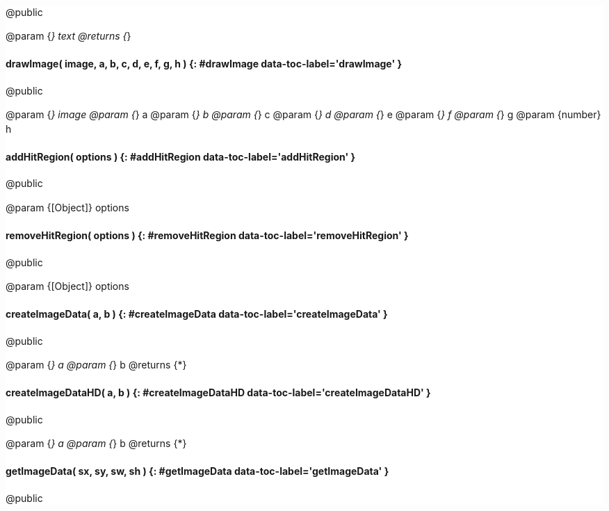 @public

@param {*} text
@returns {*}

#### drawImage( image, a, b, c, d, e, f, g, h ) {: #drawImage data-toc-label='drawImage' }

@public

@param {*} image
@param {*} a
@param {*} b
@param {*} c
@param {*} d
@param {*} e
@param {*} f
@param {*} g
@param {number} h

#### addHitRegion( options ) {: #addHitRegion data-toc-label='addHitRegion' }

@public

@param {[Object]} options

#### removeHitRegion( options ) {: #removeHitRegion data-toc-label='removeHitRegion' }

@public

@param {[Object]} options

#### createImageData( a, b ) {: #createImageData data-toc-label='createImageData' }

@public

@param {*} a
@param {*} b
@returns {*}

#### createImageDataHD( a, b ) {: #createImageDataHD data-toc-label='createImageDataHD' }

@public

@param {*} a
@param {*} b
@returns {*}

#### getImageData( sx, sy, sw, sh ) {: #getImageData data-toc-label='getImageData' }

@public
